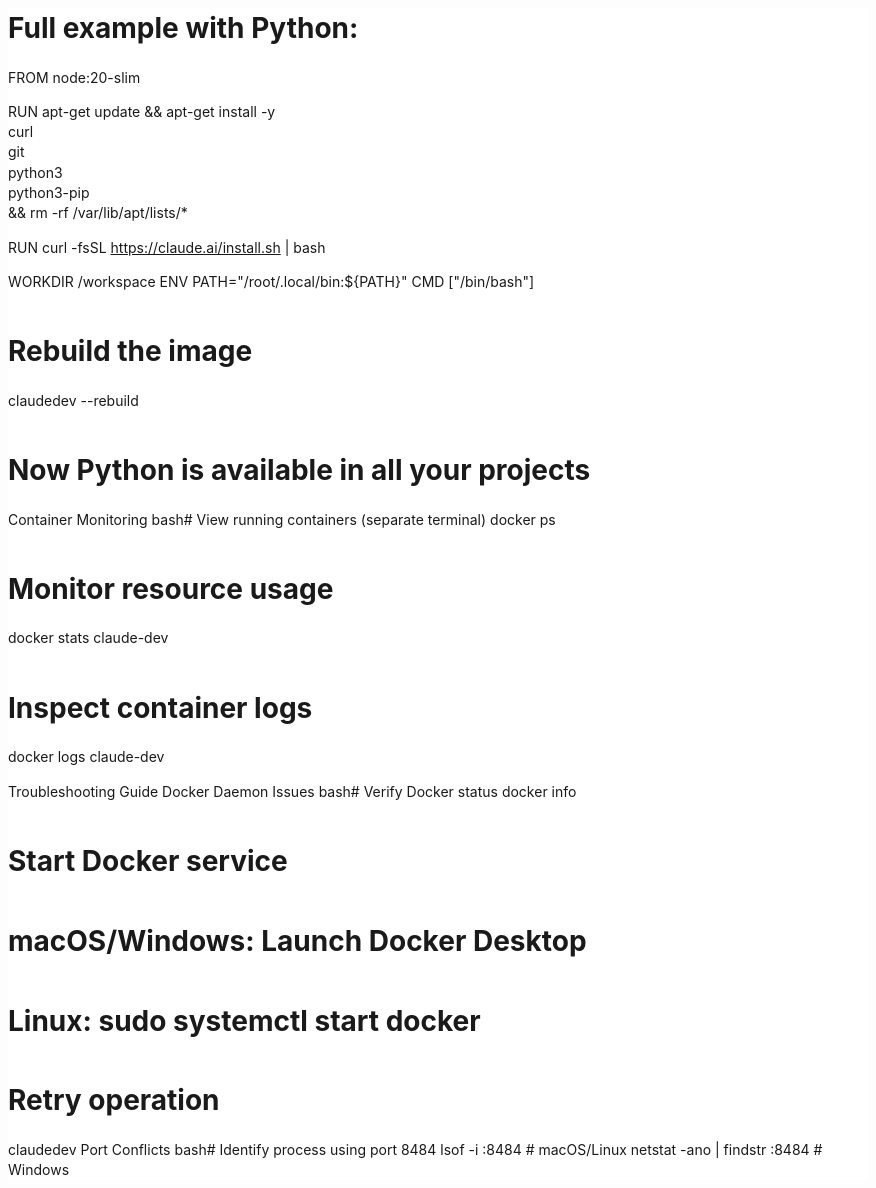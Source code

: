 # Full example with Python:
FROM node:20-slim

RUN apt-get update && apt-get install -y \
    curl \
    git \
    python3 \
    python3-pip \
    && rm -rf /var/lib/apt/lists/*

RUN curl -fsSL https://claude.ai/install.sh | bash

WORKDIR /workspace
ENV PATH="/root/.local/bin:${PATH}"
CMD ["/bin/bash"]

# Rebuild the image
claudedev --rebuild

# Now Python is available in all your projects
Container Monitoring
bash# View running containers (separate terminal)
docker ps

# Monitor resource usage
docker stats claude-dev

# Inspect container logs
docker logs claude-dev

Troubleshooting Guide
Docker Daemon Issues
bash# Verify Docker status
docker info

# Start Docker service
# macOS/Windows: Launch Docker Desktop
# Linux: sudo systemctl start docker

# Retry operation
claudedev
Port Conflicts
bash# Identify process using port 8484
lsof -i :8484  # macOS/Linux
netstat -ano | findstr :8484  # Windows

